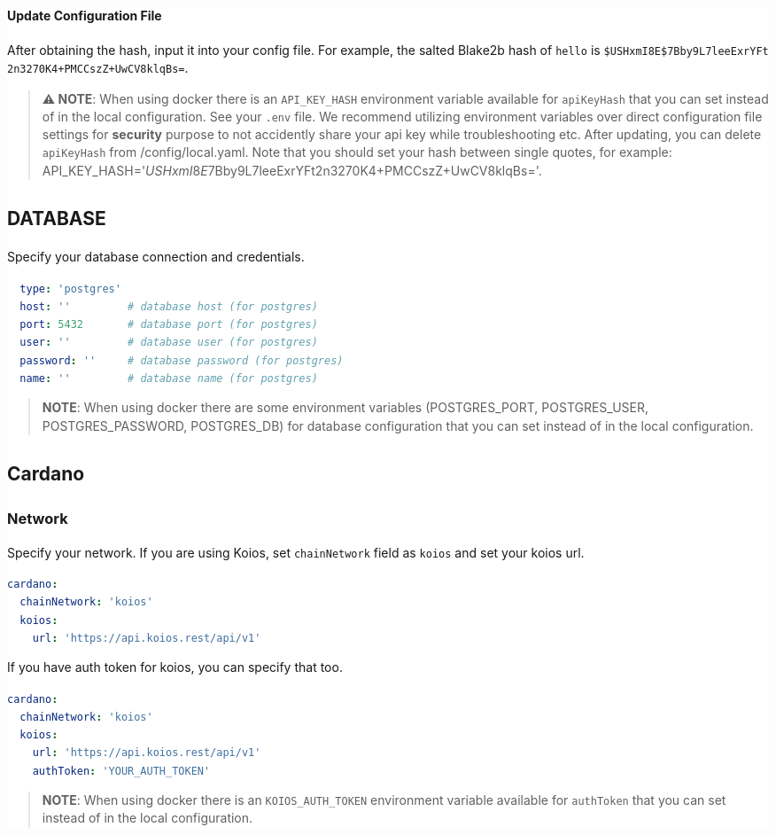 #### Update Configuration File
After obtaining the hash, input it into your config file. For example, the salted Blake2b hash of `hello` is `$USHxmI8E$7Bby9L7leeExrYFt2n3270K4+PMCCszZ+UwCV8klqBs=`.

> **⚠️ NOTE**: When using docker there is an `API_KEY_HASH` environment variable available for `apiKeyHash` that you can set instead of in the local configuration. See your `.env` file. We recommend utilizing environment variables over direct configuration file settings for **security** purpose to not accidently share your api key while troubleshooting etc. After updating, you can delete `apiKeyHash` from /config/local.yaml. Note that you should set your hash between single quotes, for example: API_KEY_HASH='$USHxmI8E$7Bby9L7leeExrYFt2n3270K4+PMCCszZ+UwCV8klqBs='.

## DATABASE
Specify your database connection and credentials.

```yaml
  type: 'postgres'
  host: ''         # database host (for postgres)
  port: 5432       # database port (for postgres)
  user: ''         # database user (for postgres)
  password: ''     # database password (for postgres)
  name: ''         # database name (for postgres)
```
> **NOTE**: When using docker there are some environment variables (POSTGRES_PORT, POSTGRES_USER, POSTGRES_PASSWORD, POSTGRES_DB) for database configuration that you can set instead of in the local configuration.


## Cardano

### Network

Specify your network. If you are using Koios, set `chainNetwork` field as
`koios` and set your koios url.

```yaml
cardano:
  chainNetwork: 'koios'
  koios:
    url: 'https://api.koios.rest/api/v1'
```

If you have auth token for koios, you can specify that too.

```yaml
cardano:
  chainNetwork: 'koios'
  koios:
    url: 'https://api.koios.rest/api/v1'
    authToken: 'YOUR_AUTH_TOKEN'
```

> **NOTE**: When using docker there is an `KOIOS_AUTH_TOKEN` environment variable available for `authToken` that you can set instead of in the local configuration.
